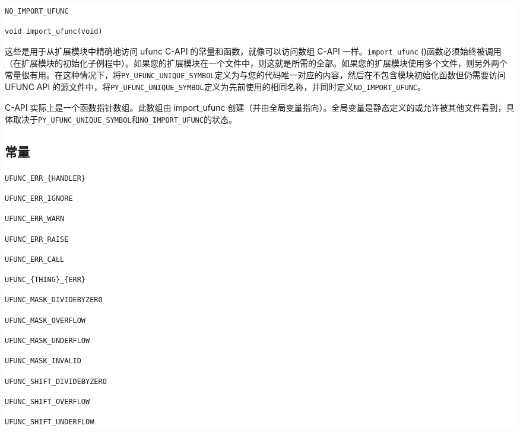 ```py
NO_IMPORT_UFUNC
```

```py
void import_ufunc(void)
```

这些是用于从扩展模块中精确地访问 ufunc C-API 的常量和函数，就像可以访问数组 C-API 一样。`import_ufunc` ()函数必须始终被调用（在扩展模块的初始化子例程中）。如果您的扩展模块在一个文件中，则这就是所需的全部。如果您的扩展模块使用多个文件，则另外两个常量很有用。在这种情况下，将`PY_UFUNC_UNIQUE_SYMBOL`定义为与您的代码唯一对应的内容，然后在不包含模块初始化函数但仍需要访问 UFUNC API 的源文件中，将`PY_UFUNC_UNIQUE_SYMBOL`定义为先前使用的相同名称，并同时定义`NO_IMPORT_UFUNC`。

C-API 实际上是一个函数指针数组。此数组由 import_ufunc 创建（并由全局变量指向）。全局变量是静态定义的或允许被其他文件看到，具体取决于`PY_UFUNC_UNIQUE_SYMBOL`和`NO_IMPORT_UFUNC`的状态。

## 常量

`UFUNC_ERR_{HANDLER}`

```py
UFUNC_ERR_IGNORE
```

```py
UFUNC_ERR_WARN
```

```py
UFUNC_ERR_RAISE
```

```py
UFUNC_ERR_CALL
```

`UFUNC_{THING}_{ERR}`

```py
UFUNC_MASK_DIVIDEBYZERO
```

```py
UFUNC_MASK_OVERFLOW
```

```py
UFUNC_MASK_UNDERFLOW
```

```py
UFUNC_MASK_INVALID
```

```py
UFUNC_SHIFT_DIVIDEBYZERO
```

```py
UFUNC_SHIFT_OVERFLOW
```

```py
UFUNC_SHIFT_UNDERFLOW
```
